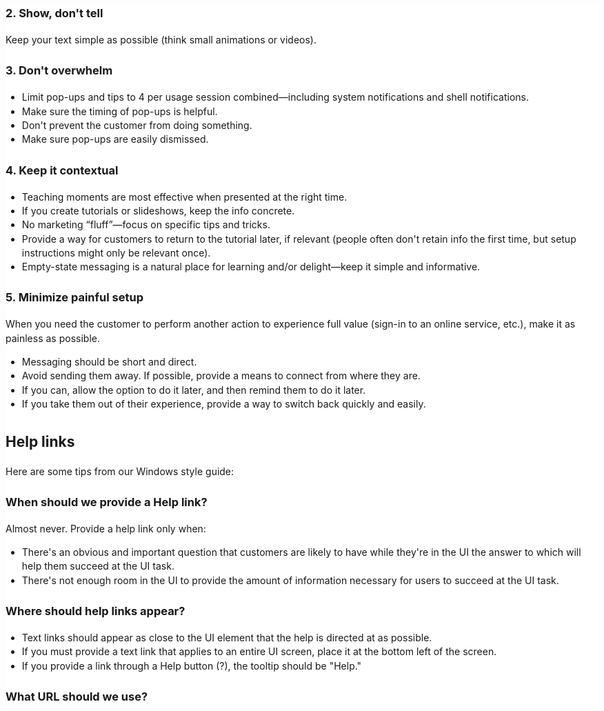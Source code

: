 ### 2. Show, don't tell

Keep your text simple as possible (think small animations or videos).

### 3. Don't overwhelm

- Limit pop-ups and tips to 4 per usage session combined—including system notifications and shell notifications.
- Make sure the timing of pop-ups is helpful.
- Don't prevent the customer from doing something.
- Make sure pop-ups are easily dismissed.

### 4. Keep it contextual

- Teaching moments are most effective when presented at the right time.
- If you create tutorials or slideshows, keep the info concrete.
- No marketing “fluff”—focus on specific tips and tricks.
- Provide a way for customers to return to the tutorial later, if relevant (people often don't retain info the first time, but setup instructions might only be relevant once).
- Empty-state messaging is a natural place for learning and/or delight—keep it simple and informative.

### 5. Minimize painful setup

When you need the customer to perform another action to experience full value (sign-in to an online service, etc.), make it as painless as possible.

- Messaging should be short and direct.
- Avoid sending them away. If possible, provide a means to connect from where they are.
- If you can, allow the option to do it later, and then remind them to do it later.
- If you take them out of their experience, provide a way to switch back quickly and easily.

## Help links

Here are some tips from our Windows style guide:

### When should we provide a Help link?

Almost never. Provide a help link only when:

- There's an obvious and important question that customers are likely to have while they're in the UI the answer to which will help them succeed at the UI task.
- There's not enough room in the UI to provide the amount of information necessary for users to succeed at the UI task.

### Where should help links appear?

- Text links should appear as close to the UI element that the help is directed at as possible.
- If you must provide a text link that applies to an entire UI screen, place it at the bottom left of the screen.
- If you provide a link through a Help button (?), the tooltip should be "Help."

### What URL should we use?

